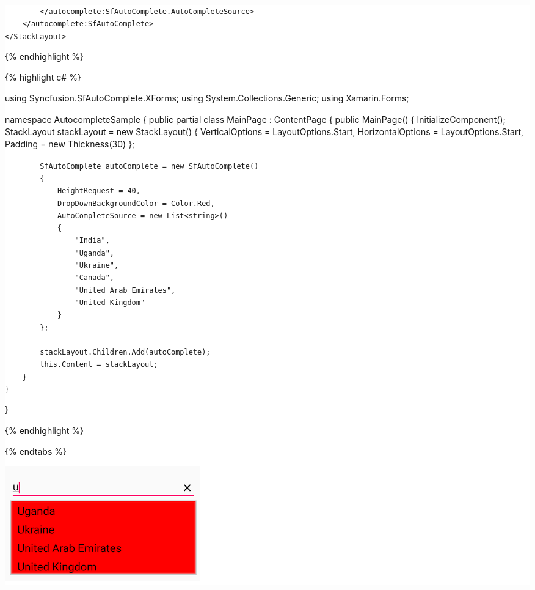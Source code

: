             </autocomplete:SfAutoComplete.AutoCompleteSource>
        </autocomplete:SfAutoComplete>
    </StackLayout>
</ContentPage>

{% endhighlight %}

{% highlight c# %}

using Syncfusion.SfAutoComplete.XForms;
using System.Collections.Generic;
using Xamarin.Forms;

namespace AutocompleteSample
{
    public partial class MainPage : ContentPage
    {
        public MainPage()
        {
            InitializeComponent();
            StackLayout stackLayout = new StackLayout()
            {
                VerticalOptions = LayoutOptions.Start,
                HorizontalOptions = LayoutOptions.Start,
                Padding = new Thickness(30)
            };

            SfAutoComplete autoComplete = new SfAutoComplete()
            {
                HeightRequest = 40,
                DropDownBackgroundColor = Color.Red,
                AutoCompleteSource = new List<string>()
                {
                    "India",
                    "Uganda",
                    "Ukraine",
                    "Canada",
                    "United Arab Emirates",
                    "United Kingdom"
                }
            };

            stackLayout.Children.Add(autoComplete);
            this.Content = stackLayout;
        }
    }
}

{% endhighlight %}

{% endtabs %}

![Dropdown background color](images/Customizing-AutoComplete/dropdown-background-color.png)
